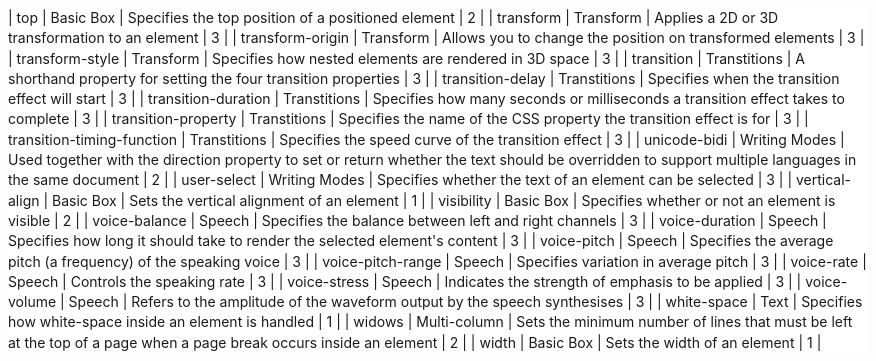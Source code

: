 | top                        | Basic Box                         | Specifies the top position of a positioned element                                                                                                                                  | 2       | 
| transform                  | Transform                         | Applies a 2D or 3D transformation to an element                                                                                                                                     | 3       | 
| transform-origin           | Transform                         | Allows you to change the position on transformed elements                                                                                                                           | 3       | 
| transform-style            | Transform                         | Specifies how nested elements are rendered in 3D space                                                                                                                              | 3       | 
| transition                 | Transtitions                      | A shorthand property for setting the four transition properties                                                                                                                     | 3       | 
| transition-delay           | Transtitions                      | Specifies when the transition effect will start                                                                                                                                     | 3       | 
| transition-duration        | Transtitions                      | Specifies how many seconds or milliseconds a transition effect takes to complete                                                                                                    | 3       | 
| transition-property        | Transtitions                      | Specifies the name of the CSS property the transition effect is for                                                                                                                 | 3       | 
| transition-timing-function | Transtitions                      | Specifies the speed curve of the transition effect                                                                                                                                  | 3       | 
| unicode-bidi               | Writing Modes                     | Used together with the direction property to set or return whether the text should be overridden to support multiple languages in the same document                                 | 2       | 
| user-select                | Writing Modes                     | Specifies whether the text of an element can be selected                                                                                                                            | 3       | 
| vertical-align             | Basic Box                         | Sets the vertical alignment of an element                                                                                                                                           | 1       | 
| visibility                 | Basic Box                         | Specifies whether or not an element is visible                                                                                                                                      | 2       | 
| voice-balance              | Speech                            | Specifies the balance between left and right channels                                                                                                                               | 3       | 
| voice-duration             | Speech                            | Specifies how long it should take to render the selected element's content                                                                                                          | 3       | 
| voice-pitch                | Speech                            | Specifies the average pitch (a frequency) of the speaking voice                                                                                                                     | 3       | 
| voice-pitch-range          | Speech                            | Specifies variation in average pitch                                                                                                                                                | 3       | 
| voice-rate                 | Speech                            | Controls the speaking rate                                                                                                                                                          | 3       | 
| voice-stress               | Speech                            | Indicates the strength of emphasis to be applied                                                                                                                                    | 3       | 
| voice-volume               | Speech                            | Refers to the amplitude of the waveform output by the speech synthesises                                                                                                            | 3       | 
| white-space                | Text                              | Specifies how white-space inside an element is handled                                                                                                                              | 1       | 
| widows                     | Multi-column                      | Sets the minimum number of lines that must be left at the top of a page when a page break occurs inside an element                                                                  | 2       | 
| width                      | Basic Box                         | Sets the width of an element                                                                                                                                                        | 1       | 